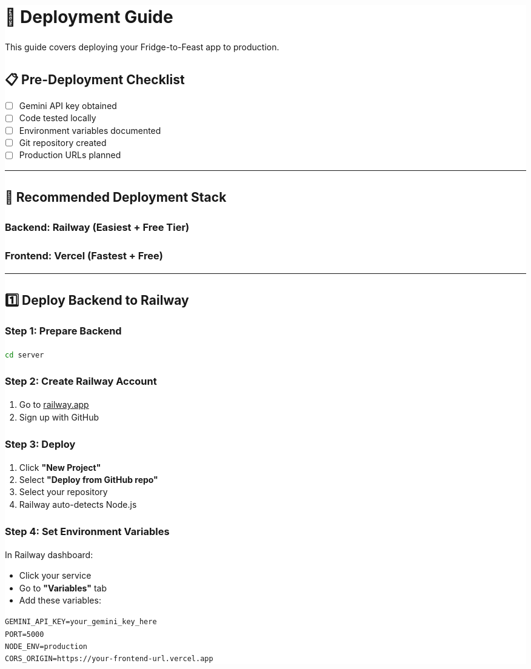 # 🚀 Deployment Guide

This guide covers deploying your Fridge-to-Feast app to production.

## 📋 Pre-Deployment Checklist

- [ ] Gemini API key obtained
- [ ] Code tested locally
- [ ] Environment variables documented
- [ ] Git repository created
- [ ] Production URLs planned

---

## 🎯 Recommended Deployment Stack

### **Backend: Railway** (Easiest + Free Tier)
### **Frontend: Vercel** (Fastest + Free)

---

## 1️⃣ Deploy Backend to Railway

### Step 1: Prepare Backend
```bash
cd server
```

### Step 2: Create Railway Account
1. Go to [railway.app](https://railway.app)
2. Sign up with GitHub

### Step 3: Deploy
1. Click **"New Project"**
2. Select **"Deploy from GitHub repo"**
3. Select your repository
4. Railway auto-detects Node.js

### Step 4: Set Environment Variables
In Railway dashboard:
- Click your service
- Go to **"Variables"** tab
- Add these variables:

```env
GEMINI_API_KEY=your_gemini_key_here
PORT=5000
NODE_ENV=production
CORS_ORIGIN=https://your-frontend-url.vercel.app
```
